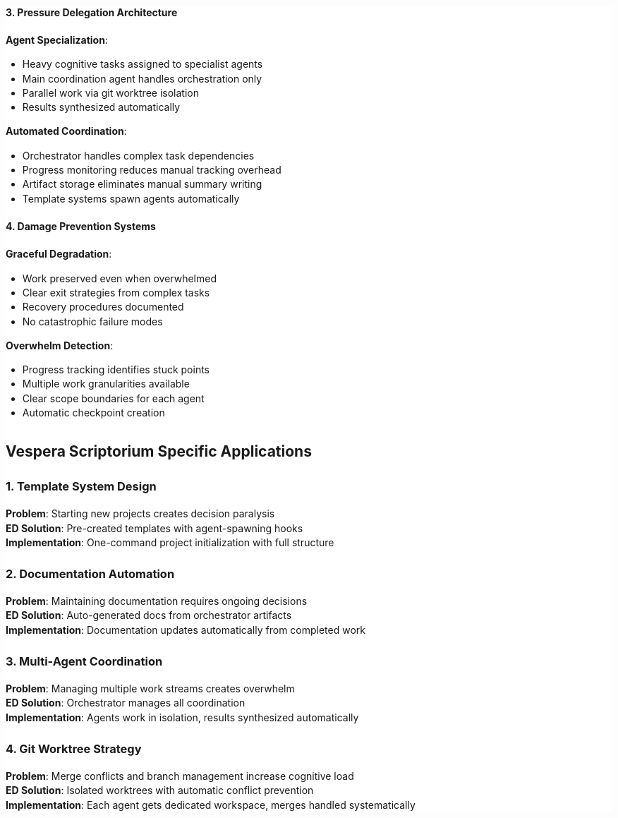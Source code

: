 #### 3. Pressure Delegation Architecture

**Agent Specialization**:
- Heavy cognitive tasks assigned to specialist agents
- Main coordination agent handles orchestration only
- Parallel work via git worktree isolation
- Results synthesized automatically

**Automated Coordination**:
- Orchestrator handles complex task dependencies
- Progress monitoring reduces manual tracking overhead
- Artifact storage eliminates manual summary writing
- Template systems spawn agents automatically

#### 4. Damage Prevention Systems

**Graceful Degradation**:
- Work preserved even when overwhelmed
- Clear exit strategies from complex tasks
- Recovery procedures documented
- No catastrophic failure modes

**Overwhelm Detection**:
- Progress tracking identifies stuck points
- Multiple work granularities available
- Clear scope boundaries for each agent
- Automatic checkpoint creation

## Vespera Scriptorium Specific Applications

### 1. Template System Design

**Problem**: Starting new projects creates decision paralysis  
**ED Solution**: Pre-created templates with agent-spawning hooks  
**Implementation**: One-command project initialization with full structure

### 2. Documentation Automation

**Problem**: Maintaining documentation requires ongoing decisions  
**ED Solution**: Auto-generated docs from orchestrator artifacts  
**Implementation**: Documentation updates automatically from completed work

### 3. Multi-Agent Coordination

**Problem**: Managing multiple work streams creates overwhelm  
**ED Solution**: Orchestrator manages all coordination  
**Implementation**: Agents work in isolation, results synthesized automatically

### 4. Git Worktree Strategy

**Problem**: Merge conflicts and branch management increase cognitive load  
**ED Solution**: Isolated worktrees with automatic conflict prevention  
**Implementation**: Each agent gets dedicated workspace, merges handled systematically
